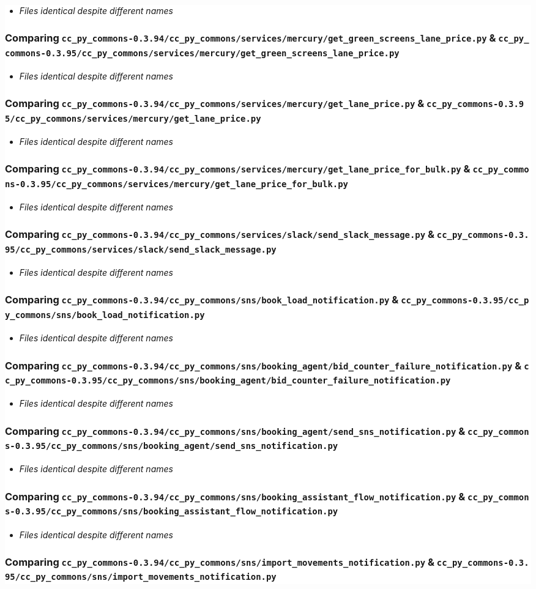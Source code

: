  * *Files identical despite different names*

### Comparing `cc_py_commons-0.3.94/cc_py_commons/services/mercury/get_green_screens_lane_price.py` & `cc_py_commons-0.3.95/cc_py_commons/services/mercury/get_green_screens_lane_price.py`

 * *Files identical despite different names*

### Comparing `cc_py_commons-0.3.94/cc_py_commons/services/mercury/get_lane_price.py` & `cc_py_commons-0.3.95/cc_py_commons/services/mercury/get_lane_price.py`

 * *Files identical despite different names*

### Comparing `cc_py_commons-0.3.94/cc_py_commons/services/mercury/get_lane_price_for_bulk.py` & `cc_py_commons-0.3.95/cc_py_commons/services/mercury/get_lane_price_for_bulk.py`

 * *Files identical despite different names*

### Comparing `cc_py_commons-0.3.94/cc_py_commons/services/slack/send_slack_message.py` & `cc_py_commons-0.3.95/cc_py_commons/services/slack/send_slack_message.py`

 * *Files identical despite different names*

### Comparing `cc_py_commons-0.3.94/cc_py_commons/sns/book_load_notification.py` & `cc_py_commons-0.3.95/cc_py_commons/sns/book_load_notification.py`

 * *Files identical despite different names*

### Comparing `cc_py_commons-0.3.94/cc_py_commons/sns/booking_agent/bid_counter_failure_notification.py` & `cc_py_commons-0.3.95/cc_py_commons/sns/booking_agent/bid_counter_failure_notification.py`

 * *Files identical despite different names*

### Comparing `cc_py_commons-0.3.94/cc_py_commons/sns/booking_agent/send_sns_notification.py` & `cc_py_commons-0.3.95/cc_py_commons/sns/booking_agent/send_sns_notification.py`

 * *Files identical despite different names*

### Comparing `cc_py_commons-0.3.94/cc_py_commons/sns/booking_assistant_flow_notification.py` & `cc_py_commons-0.3.95/cc_py_commons/sns/booking_assistant_flow_notification.py`

 * *Files identical despite different names*

### Comparing `cc_py_commons-0.3.94/cc_py_commons/sns/import_movements_notification.py` & `cc_py_commons-0.3.95/cc_py_commons/sns/import_movements_notification.py`
